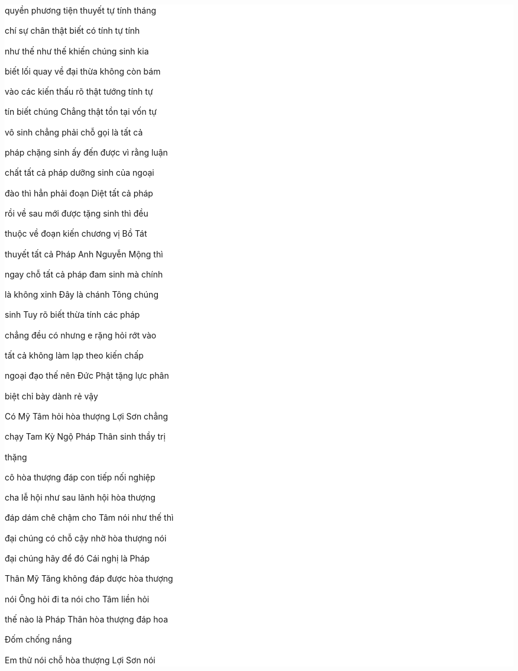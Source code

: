 quyền phương tiện thuyết tự tính tháng

chí sự chân thật biết có tính tự tính

như thế như thế khiến chúng sinh kia

biết lối quay về đại thừa không còn bám

vào các kiến thấu rõ thật tướng tính tự

tín biết chúng Chẳng thật tồn tại vốn tự

vô sinh chẳng phải chỗ gọi là tất cả

pháp chặng sinh ấy đến được vì rằng luận

chất tất cả pháp dưỡng sinh của ngoại

đào thì hẳn phải đoạn Diệt tất cả pháp

rồi về sau mới được tặng sinh thì đều

thuộc về đoạn kiến chương vị Bồ Tát

thuyết tất cả Pháp Anh Nguyễn Mộng thì

ngay chỗ tất cả pháp đam sinh mà chính

là không xinh Đây là chánh Tông chúng

sinh Tuy rõ biết thừa tính các pháp

chẳng đều có nhưng e rặng hỏi rớt vào

tất cả không làm lạp theo kiến chấp

ngoại đạo thế nên Đức Phật tặng lực phân

biệt chỉ bày dành rẻ vậy

Có Mỹ Tâm hỏi hòa thượng Lợi Sơn chẳng

chạy Tam Kỳ Ngộ Pháp Thân sinh thầy trị

thặng

cô hòa thượng đáp con tiếp nối nghiệp

cha lễ hội như sau lãnh hội hòa thượng

đáp dám chê chậm cho Tâm nói như thế thì

đại chúng có chỗ cậy nhờ hòa thượng nói

đại chúng hãy để đó Cái nghị là Pháp

Thân Mỹ Tăng không đáp được hòa thượng

nói Ông hỏi đi ta nói cho Tâm liền hỏi

thế nào là Pháp Thân hòa thượng đáp hoa

Đốm chống nắng

Em thử nói chỗ hòa thượng Lợi Sơn nói
